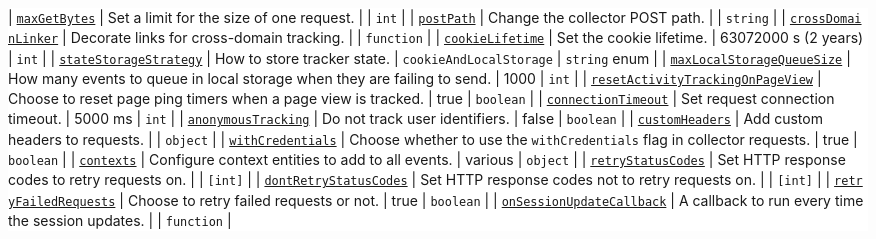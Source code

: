 | [`maxGetBytes`](/docs/collecting-data/collecting-from-own-applications/javascript-trackers/web-tracker/configuring-how-events-sent/#maximum-payload-size)                                     | Set a limit for the size of one request.                                                             |                         | `int`         |
| [`postPath`](/docs/collecting-data/collecting-from-own-applications/javascript-trackers/web-tracker/configuring-how-events-sent/#custom-post-path)                                            | Change the collector POST path.                                                                      |                       | `string`      |
| [`crossDomainLinker`](/docs/collecting-data/collecting-from-own-applications/javascript-trackers/web-tracker/cross-domain-tracking/index.md)                                                  | Decorate links for cross-domain tracking.                                                            |                         | `function`    |
| [`cookieLifetime`](/docs/collecting-data/collecting-from-own-applications/javascript-trackers/web-tracker/cookies-and-local-storage/configuring-cookies/#cookie-lifetime-and-duration)                                                                                                                                                                              | Set the cookie lifetime.                                                                             | 63072000 s (2 years)    | `int`         |
| [`stateStorageStrategy`](/docs/collecting-data/collecting-from-own-applications/javascript-trackers/web-tracker/cookies-and-local-storage/configuring-cookies/#storage-strategy)                                                                                                                                                                        | How to store tracker state.                                                                          | `cookieAndLocalStorage`                       | `string` enum |
| [`maxLocalStorageQueueSize`](/docs/collecting-data/collecting-from-own-applications/javascript-trackers/web-tracker/cookies-and-local-storage/configuring-cookies/#local-storage-queue-size)                                                                                                                                                                    | How many events to queue in local storage when they are failing to send.                             | 1000                    | `int`         |
| [`resetActivityTrackingOnPageView`](/docs/collecting-data/collecting-from-own-applications/javascript-trackers/web-tracker/tracking-events/activity-page-pings/#reset-page-ping-on-page-view) | Choose to reset page ping timers when a page view is tracked.                                        | true                    | `boolean`     |
| [`connectionTimeout`](/docs/collecting-data/collecting-from-own-applications/javascript-trackers/web-tracker/configuring-how-events-sent/#connection-timeout)                                 | Set request connection timeout.                                                                      | 5000 ms                 | `int`         |
| [`anonymousTracking`](/docs/collecting-data/collecting-from-own-applications/javascript-trackers/web-tracker/anonymous-tracking/index.md)                                                     | Do not track user identifiers.                                                                       | false                   | `boolean`     |
| [`customHeaders`](/docs/collecting-data/collecting-from-own-applications/javascript-trackers/web-tracker/configuring-how-events-sent/#custom-request-headers)                                 | Add custom headers to requests.                                                                      |                         | `object`      |
| [`withCredentials`](/docs/collecting-data/collecting-from-own-applications/javascript-trackers/web-tracker/configuring-how-events-sent/#disabling-withcredentials-flag)                       | Choose whether to use the `withCredentials` flag in collector requests.                              | true                    | `boolean`     |
| [`contexts`](/docs/collecting-data/collecting-from-own-applications/javascript-trackers/web-tracker/tracking-events/#auto-tracked-entities)                                                   | Configure context entities to add to all events.                                                     | various                 | `object`      |
| [`retryStatusCodes`](/docs/collecting-data/collecting-from-own-applications/javascript-trackers/web-tracker/configuring-how-events-sent/#custom-retry-http-codes)                             | Set HTTP response codes to retry requests on.                                                        |                         | `[int]`       |
| [`dontRetryStatusCodes`](/docs/collecting-data/collecting-from-own-applications/javascript-trackers/web-tracker/configuring-how-events-sent/#custom-retry-http-codes)                         | Set HTTP response codes not to retry requests on.                                                    |                         | `[int]`       |
| [`retryFailedRequests`](/docs/collecting-data/collecting-from-own-applications/javascript-trackers/web-tracker/configuring-how-events-sent/#retries)                                          | Choose to retry failed requests or not.                                                              | true                    | `boolean`     |
| [`onSessionUpdateCallback`](/docs/collecting-data/collecting-from-own-applications/javascript-trackers/web-tracker/tracking-events/session/#on-session-update-callback)                       | A callback to run every time the session updates.                                                    |                         | `function`    |